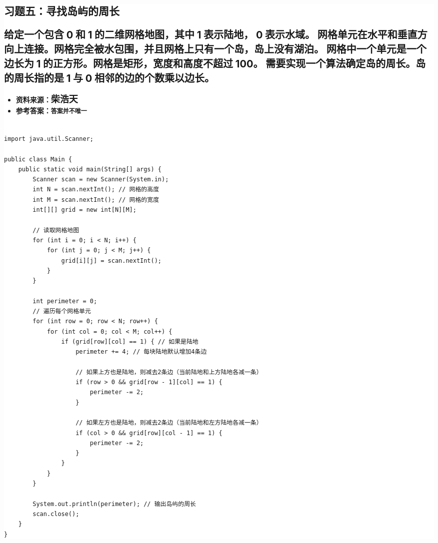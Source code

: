 
## 习题五：寻找岛屿的周长
**<span style="font-size: 20px;">给定一个包含 0 和 1 的二维网格地图，其中 1 表示陆地， 0 表示水域。
网格单元在水平和垂直方向上连接。网格完全被水包围，并且网格上只有一个岛，岛上没有湖泊。
网格中一个单元是一个边长为 1 的正方形。网格是矩形，宽度和高度不超过 100。
需要实现一个算法确定岛的周长。岛的周长指的是 1 与 0 相邻的边的个数乘以边长。
</span>**
- **资料来源：<span style="font-size: 18px;">柴浩天</span>**
- **参考答案：<span style="font-size: 12px;">答案并不唯一</span>**

```

import java.util.Scanner;

public class Main {
    public static void main(String[] args) {
        Scanner scan = new Scanner(System.in);
        int N = scan.nextInt(); // 网格的高度
        int M = scan.nextInt(); // 网格的宽度
        int[][] grid = new int[N][M];
        
        // 读取网格地图
        for (int i = 0; i < N; i++) {
            for (int j = 0; j < M; j++) {
                grid[i][j] = scan.nextInt();
            }
        }

        int perimeter = 0;
        // 遍历每个网格单元
        for (int row = 0; row < N; row++) {
            for (int col = 0; col < M; col++) {
                if (grid[row][col] == 1) { // 如果是陆地
                    perimeter += 4; // 每块陆地默认增加4条边

                    // 如果上方也是陆地，则减去2条边（当前陆地和上方陆地各减一条）
                    if (row > 0 && grid[row - 1][col] == 1) {
                        perimeter -= 2;
                    }

                    // 如果左方也是陆地，则减去2条边（当前陆地和左方陆地各减一条）
                    if (col > 0 && grid[row][col - 1] == 1) {
                        perimeter -= 2;
                    }
                }
            }
        }
        
        System.out.println(perimeter); // 输出岛屿的周长
        scan.close();
    }
}

```
